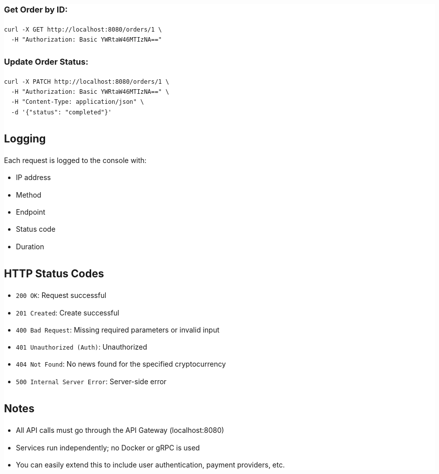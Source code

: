 ### Get Order by ID:
```
curl -X GET http://localhost:8080/orders/1 \
  -H "Authorization: Basic YWRtaW46MTIzNA=="
```

### Update Order Status:
```
curl -X PATCH http://localhost:8080/orders/1 \
  -H "Authorization: Basic YWRtaW46MTIzNA==" \
  -H "Content-Type: application/json" \
  -d '{"status": "completed"}'
```

## Logging
Each request is logged to the console with:

- IP address

- Method

- Endpoint

- Status code

- Duration


## HTTP Status Codes

- `200 OK`: Request successful
- `201 Created`: Create successful
- `400 Bad Request`: Missing required parameters or invalid input
- `401 Unauthorized (Auth)`: Unauthorized

- `404 Not Found`: No news found for the specified cryptocurrency
- `500 Internal Server Error`: Server-side error

## Notes
- All API calls must go through the API Gateway (localhost:8080)

- Services run independently; no Docker or gRPC is used

- You can easily extend this to include user authentication, payment providers, etc.